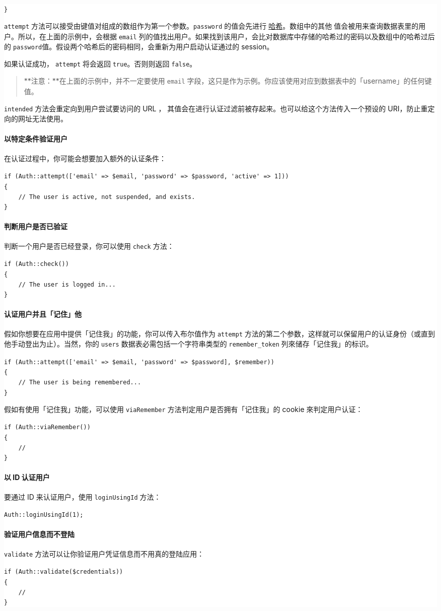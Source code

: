 	}

`attempt` 方法可以接受由键值对组成的数组作为第一个参数。`password` 的值会先进行 [哈希](/docs/5.0/hashing)。数组中的其他
值会被用来查询数据表里的用户。所以，在上面的示例中，会根据 `email` 列的值找出用户。如果找到该用户，会比对数据库中存储的哈希过的密码以及数组中的哈希过后的 `password`值。假设两个哈希后的密码相同，会重新为用户启动认证通过的 session。

如果认证成功， `attempt` 将会返回 `true`。否则则返回 `false`。

> **注意：**在上面的示例中，并不一定要使用 `email` 字段，这只是作为示例。你应该使用对应到数据表中的「username」的任何键值。

`intended` 方法会重定向到用户尝试要访问的 URL ， 其值会在进行认证过滤前被存起来。也可以给这个方法传入一个预设的 URI，防止重定向的网址无法使用。

#### 以特定条件验证用户

在认证过程中，你可能会想要加入额外的认证条件：

    if (Auth::attempt(['email' => $email, 'password' => $password, 'active' => 1]))
    {
        // The user is active, not suspended, and exists.
    }

#### 判断用户是否已验证

判断一个用户是否已经登录，你可以使用 `check` 方法：

	if (Auth::check())
	{
		// The user is logged in...
	}

#### 认证用户并且「记住」他

假如你想要在应用中提供「记住我」的功能，你可以传入布尔值作为 `attempt` 方法的第二个参数，这样就可以保留用户的认证身份（或直到他手动登出为止）。当然，你的 `users` 数据表必需包括一个字符串类型的 `remember_token` 列來储存「记住我」的标识。

	if (Auth::attempt(['email' => $email, 'password' => $password], $remember))
	{
		// The user is being remembered...
	}

假如有使用「记住我」功能，可以使用 `viaRemember` 方法判定用户是否拥有「记住我」的 cookie 來判定用户认证：

	if (Auth::viaRemember())
	{
		//
	}

#### 以 ID 认证用户

要通过 ID 来认证用户，使用 `loginUsingId` 方法：

	Auth::loginUsingId(1);

#### 验证用户信息而不登陆

`validate` 方法可以让你验证用户凭证信息而不用真的登陆应用：

	if (Auth::validate($credentials))
	{
		//
	}
